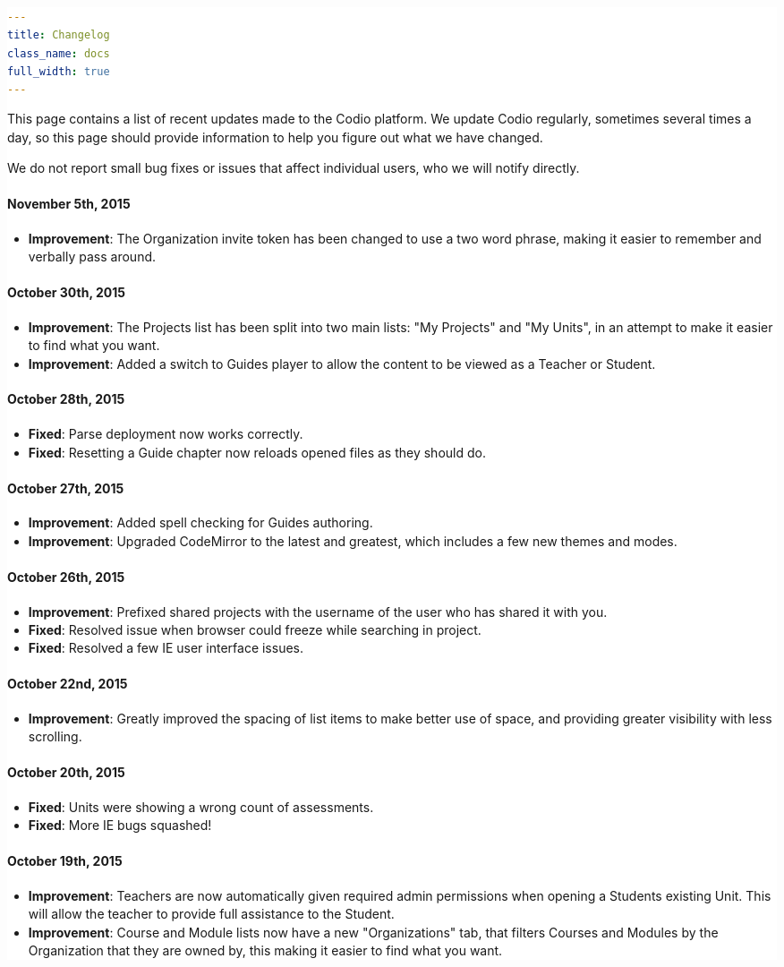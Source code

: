 ```yaml
---
title: Changelog
class_name: docs
full_width: true
---
```


This page contains a list of recent updates made to the Codio platform. We update Codio regularly, sometimes several times a day, so this page should provide information to help you figure out what we have changed.

We do not report small bug fixes or issues that affect individual users, who we will notify directly.

#### November 5th, 2015
- **Improvement**: The Organization invite token has been changed to use a two word phrase, making it easier to remember and verbally pass around.

#### October 30th, 2015
- **Improvement**: The Projects list has been split into two main lists: "My Projects" and "My Units", in an attempt to make it easier to find what you want.
- **Improvement**: Added a switch to Guides player to allow the content to be viewed as a Teacher or Student.

#### October 28th, 2015
- **Fixed**: Parse deployment now works correctly.
- **Fixed**: Resetting a Guide chapter now reloads opened files as they should do.

#### October 27th, 2015
- **Improvement**: Added spell checking for Guides authoring.
- **Improvement**: Upgraded CodeMirror to the latest and greatest, which includes a few new themes and modes.

#### October 26th, 2015
- **Improvement**: Prefixed shared projects with the username of the user who has shared it with you.
- **Fixed**: Resolved issue when browser could freeze while searching in project.
- **Fixed**: Resolved a few IE user interface issues.

#### October 22nd, 2015
- **Improvement**: Greatly improved the spacing of list items to make better use of space, and providing greater visibility with less scrolling.

#### October 20th, 2015
- **Fixed**: Units were showing a wrong count of assessments.
- **Fixed**: More IE bugs squashed!

#### October 19th, 2015
- **Improvement**: Teachers are now automatically given required admin permissions when opening a Students existing Unit. This will allow the teacher to provide full assistance to the Student.
- **Improvement**: Course and Module lists now have a new "Organizations" tab, that filters Courses and Modules by the Organization that they are owned by, this making it easier to find what you want.
